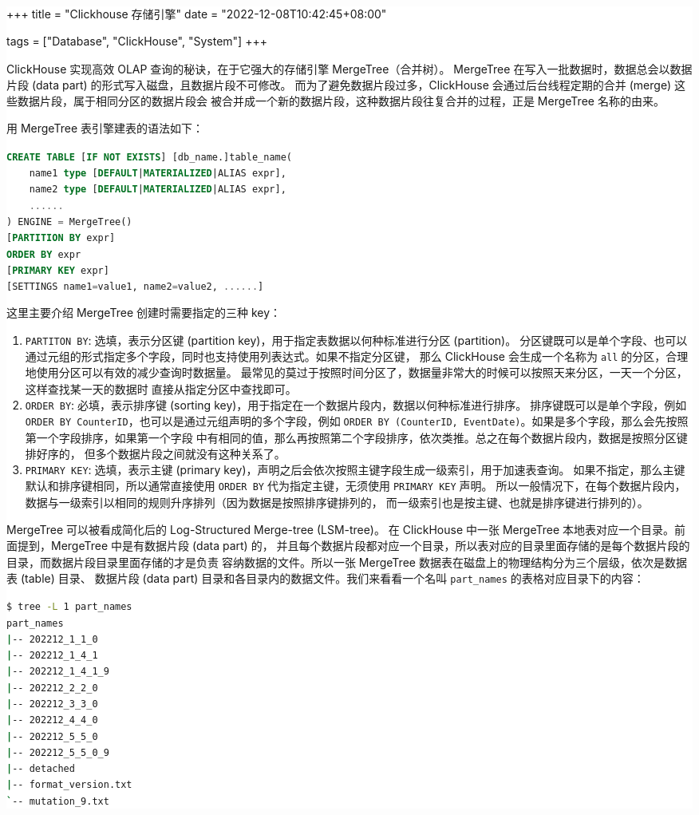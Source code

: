 +++
title = "Clickhouse 存储引擎"
date = "2022-12-08T10:42:45+08:00"

tags = ["Database", "ClickHouse", "System"]
+++

ClickHouse 实现高效 OLAP 查询的秘诀，在于它强大的存储引擎 MergeTree（合并树）。
MergeTree 在写入一批数据时，数据总会以数据片段 (data part) 的形式写入磁盘，且数据片段不可修改。
而为了避免数据片段过多，ClickHouse 会通过后台线程定期的合并 (merge) 这些数据片段，属于相同分区的数据片段会
被合并成一个新的数据片段，这种数据片段往复合并的过程，正是 MergeTree 名称的由来。

用 MergeTree 表引擎建表的语法如下：

```sql
CREATE TABLE [IF NOT EXISTS] [db_name.]table_name(
    name1 type [DEFAULT|MATERIALIZED|ALIAS expr],
    name2 type [DEFAULT|MATERIALIZED|ALIAS expr],
    ......
) ENGINE = MergeTree()
[PARTITION BY expr]
ORDER BY expr
[PRIMARY KEY expr]
[SETTINGS name1=value1, name2=value2, ......]
```

这里主要介绍 MergeTree 创建时需要指定的三种 key：

1. `PARTITON BY`: 选填，表示分区键 (partition key)，用于指定表数据以何种标准进行分区 (partition)。
   分区键既可以是单个字段、也可以通过元组的形式指定多个字段，同时也支持使用列表达式。如果不指定分区键，
   那么 ClickHouse 会生成一个名称为 `all` 的分区，合理地使用分区可以有效的减少查询时数据量。
   最常见的莫过于按照时间分区了，数据量非常大的时候可以按照天来分区，一天一个分区，这样查找某一天的数据时
   直接从指定分区中查找即可。
2. `ORDER BY`: 必填，表示排序键 (sorting key)，用于指定在一个数据片段内，数据以何种标准进行排序。
   排序键既可以是单个字段，例如 `ORDER BY CounterID`，也可以是通过元组声明的多个字段，例如
   `ORDER BY (CounterID, EventDate)`。如果是多个字段，那么会先按照第一个字段排序，如果第一个字段
   中有相同的值，那么再按照第二个字段排序，依次类推。总之在每个数据片段内，数据是按照分区键排好序的，
   但多个数据片段之间就没有这种关系了。
3. `PRIMARY KEY`: 选填，表示主键 (primary key)，声明之后会依次按照主键字段生成一级索引，用于加速表查询。
   如果不指定，那么主键默认和排序键相同，所以通常直接使用 `ORDER BY` 代为指定主键，无须使用 `PRIMARY KEY` 声明。
   所以一般情况下，在每个数据片段内，数据与一级索引以相同的规则升序排列（因为数据是按照排序键排列的，
   而一级索引也是按主键、也就是排序键进行排列的）。

MergeTree 可以被看成简化后的 Log-Structured Merge-tree (LSM-tree)。
在 ClickHouse 中一张 MergeTree 本地表对应一个目录。前面提到，MergeTree 中是有数据片段 (data part) 的，
并且每个数据片段都对应一个目录，所以表对应的目录里面存储的是每个数据片段的目录，而数据片段目录里面存储的才是负责
容纳数据的文件。所以一张 MergeTree 数据表在磁盘上的物理结构分为三个层级，依次是数据表 (table) 目录、
数据片段 (data part) 目录和各目录内的数据文件。我们来看看一个名叫 `part_names` 的表格对应目录下的内容：

```bash
$ tree -L 1 part_names
part_names
|-- 202212_1_1_0
|-- 202212_1_4_1
|-- 202212_1_4_1_9
|-- 202212_2_2_0
|-- 202212_3_3_0
|-- 202212_4_4_0
|-- 202212_5_5_0
|-- 202212_5_5_0_9
|-- detached
|-- format_version.txt
`-- mutation_9.txt
```


[^1]: 分区 ID 的生成逻辑目前拥有四种规则：